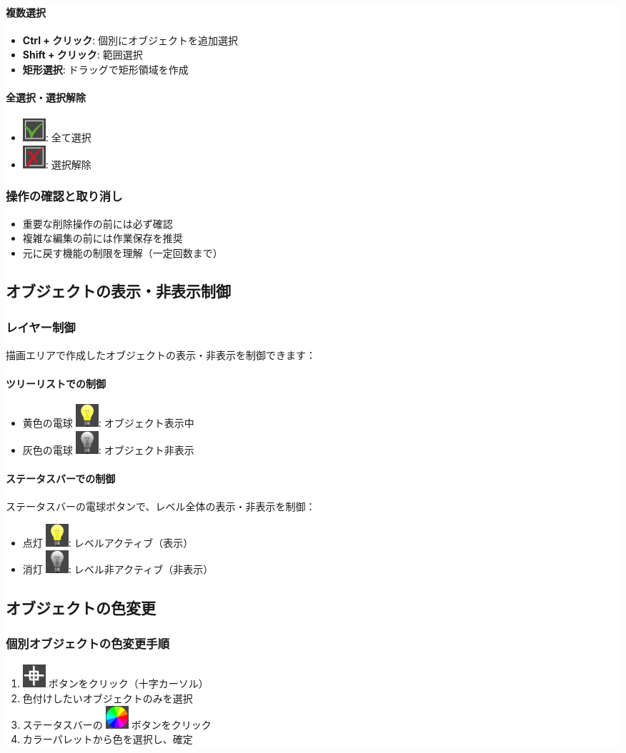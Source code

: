 #### 複数選択
- **Ctrl + クリック**: 個別にオブジェクトを追加選択
- **Shift + クリック**: 範囲選択
- **矩形選択**: ドラッグで矩形領域を作成

#### 全選択・選択解除
- ![Selection_SelectAll](../../../Help/ja/5804sb0002/FIGURE/15-icone/b15b0001/Selection_SelectAll.png): 全て選択
- ![Selection_SelectNone](../../../Help/ja/5804sb0002/FIGURE/15-icone/b15b0001/Selection_SelectNone.png): 選択解除

### 操作の確認と取り消し

- 重要な削除操作の前には必ず確認
- 複雑な編集の前には作業保存を推奨
- 元に戻す機能の制限を理解（一定回数まで）

## オブジェクトの表示・非表示制御

### レイヤー制御

描画エリアで作成したオブジェクトの表示・非表示を制御できます：

#### ツリーリストでの制御
- 黄色の電球 ![Layer_ON](../../../Help/ja/5804sb0002/FIGURE/15-icone/b15b0001/Layer_ON.png): オブジェクト表示中
- 灰色の電球 ![Layer_OFF](../../../Help/ja/5804sb0002/FIGURE/15-icone/b15b0001/Layer_OFF.png): オブジェクト非表示

#### ステータスバーでの制御
ステータスバーの電球ボタンで、レベル全体の表示・非表示を制御：
- 点灯 ![Layer_ON](../../../Help/ja/5804sb0002/FIGURE/15-icone/b15b0001/Layer_ON.png): レベルアクティブ（表示）
- 消灯 ![Layer_OFF](../../../Help/ja/5804sb0002/FIGURE/15-icone/b15b0001/Layer_OFF.png): レベル非アクティブ（非表示）

## オブジェクトの色変更

### 個別オブジェクトの色変更手順

1. ![Selection_Selection_Select](../../../Help/ja/5804sb0002/FIGURE/15-icone/b15b0001/Selection_Selection_Select.png) ボタンをクリック（十字カーソル）
2. 色付けしたいオブジェクトのみを選択
3. ステータスバーの ![Layer_Color](../../../Help/ja/5804sb0002/FIGURE/15-icone/b15b0001/Layer_Color.png) ボタンをクリック
4. カラーパレットから色を選択し、確定
